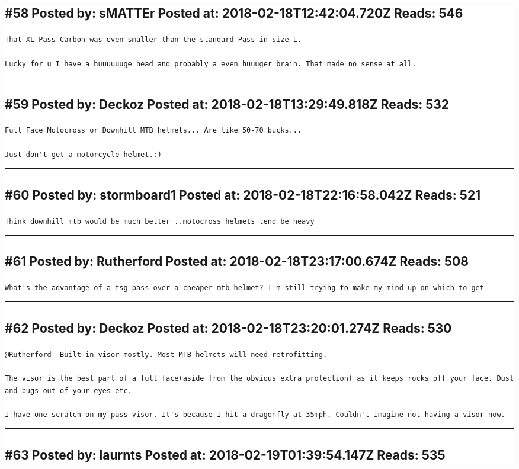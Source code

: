 ## \#58 Posted by: sMATTEr Posted at: 2018-02-18T12:42:04.720Z Reads: 546

```
That XL Pass Carbon was even smaller than the standard Pass in size L.

Lucky for u I have a huuuuuuge head and probably a even huuuger brain. That made no sense at all.
```

---
## \#59 Posted by: Deckoz Posted at: 2018-02-18T13:29:49.818Z Reads: 532

```
Full Face Motocross or Downhill MTB helmets... Are like 50-70 bucks...

Just don't get a motorcycle helmet.:)
```

---
## \#60 Posted by: stormboard1 Posted at: 2018-02-18T22:16:58.042Z Reads: 521

```
Think downhill mtb would be much better ..motocross helmets tend be heavy
```

---
## \#61 Posted by: Rutherford Posted at: 2018-02-18T23:17:00.674Z Reads: 508

```
What's the advantage of a tsg pass over a cheaper mtb helmet? I'm still trying to make my mind up on which to get
```

---
## \#62 Posted by: Deckoz Posted at: 2018-02-18T23:20:01.274Z Reads: 530

```
@Rutherford  Built in visor mostly. Most MTB helmets will need retrofitting.

The visor is the best part of a full face(aside from the obvious extra protection) as it keeps rocks off your face. Dust and bugs out of your eyes etc. 

I have one scratch on my pass visor. It's because I hit a dragonfly at 35mph. Couldn't imagine not having a visor now.
```

---
## \#63 Posted by: laurnts Posted at: 2018-02-19T01:39:54.147Z Reads: 535
